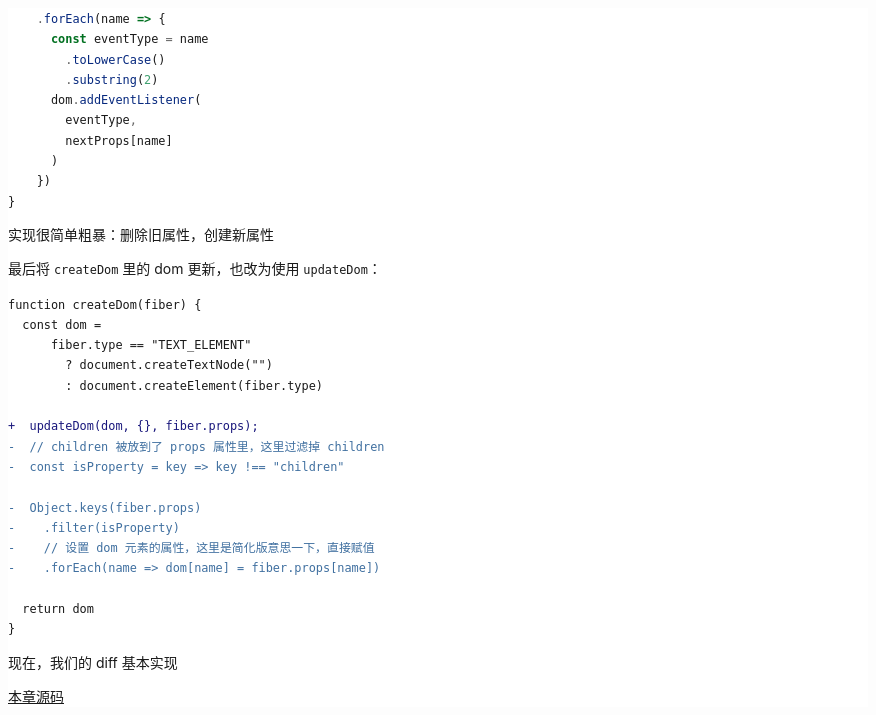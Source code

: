 ```js
    .forEach(name => {
      const eventType = name
        .toLowerCase()
        .substring(2)
      dom.addEventListener(
        eventType,
        nextProps[name]
      )
    })
}
```
实现很简单粗暴：删除旧属性，创建新属性

最后将 `createDom` 里的 dom 更新，也改为使用 `updateDom`：

```diff
function createDom(fiber) {
  const dom =
      fiber.type == "TEXT_ELEMENT"
        ? document.createTextNode("")
        : document.createElement(fiber.type)

+  updateDom(dom, {}, fiber.props);
-  // children 被放到了 props 属性里，这里过滤掉 children
-  const isProperty = key => key !== "children"

-  Object.keys(fiber.props)
-    .filter(isProperty)
-    // 设置 dom 元素的属性，这里是简化版意思一下，直接赋值
-    .forEach(name => dom[name] = fiber.props[name])
  
  return dom
}
```


现在，我们的 diff 基本实现

[本章源码](https://github.com/chao31/Didact/blob/feature/chao31_diff/index.js)

